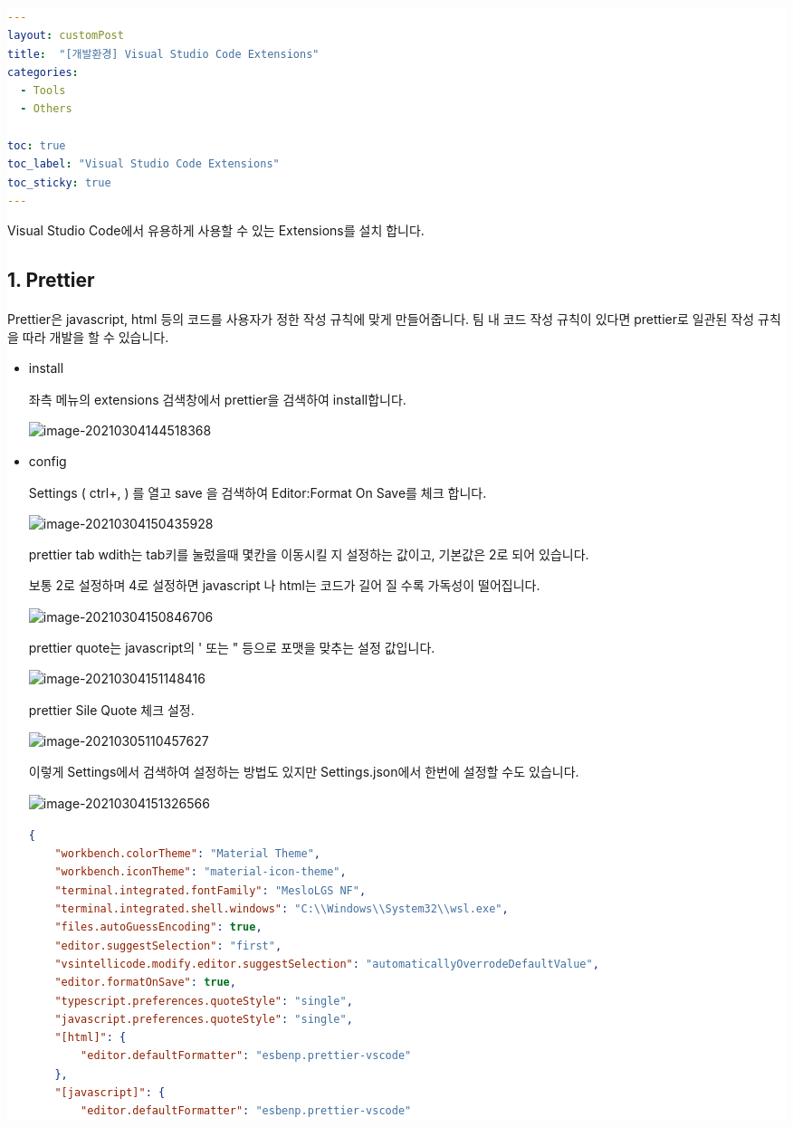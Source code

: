 ```yaml
---
layout: customPost
title:  "[개발환경] Visual Studio Code Extensions"
categories: 
  - Tools
  - Others

toc: true
toc_label: "Visual Studio Code Extensions"
toc_sticky: true
---
```

Visual Studio Code에서 유용하게 사용할 수 있는 Extensions를 설치 합니다.

## 1. Prettier

Prettier은 javascript, html 등의 코드를 사용자가 정한 작성 규칙에 맞게 만들어줍니다. 팀 내 코드 작성 규칙이 있다면 prettier로 일관된 작성 규칙을 따라 개발을 할 수 있습니다.

- install

  좌측 메뉴의 extensions 검색창에서 prettier을 검색하여 install합니다.

  ![image-20210304144518368](https://cdn.jsdelivr.net/gh/donghyeok-dev/donghyeok-dev.github.io@master/assets/images/posts/image-20210304144518368.png)

- config

  Settings ( ctrl+, ) 를 열고 save 을 검색하여 Editor:Format On Save를 체크 합니다.

  ![image-20210304150435928](https://cdn.jsdelivr.net/gh/donghyeok-dev/donghyeok-dev.github.io@master/assets/images/posts/image-20210304150435928.png)

  prettier tab wdith는 tab키를 눌렀을때 몇칸을 이동시킬 지 설정하는 값이고, 기본값은 2로 되어 있습니다.

  보통 2로 설정하며  4로 설정하면  javascript 나 html는 코드가 길어 질 수록 가독성이 떨어집니다.

  ![image-20210304150846706](https://cdn.jsdelivr.net/gh/donghyeok-dev/donghyeok-dev.github.io@master/assets/images/posts/image-20210304150846706.png)

  prettier quote는 javascript의 ' 또는 " 등으로 포맷을 맞추는 설정 값입니다.

  ![image-20210304151148416](https://cdn.jsdelivr.net/gh/donghyeok-dev/donghyeok-dev.github.io@master/assets/images/posts/image-20210304151148416.png)

  prettier Sile Quote 체크 설정.

  ![image-20210305110457627](https://cdn.jsdelivr.net/gh/donghyeok-dev/donghyeok-dev.github.io@master/assets/images/posts/image-20210305110457627.png)

  이렇게  Settings에서 검색하여 설정하는 방법도 있지만 Settings.json에서 한번에 설정할 수도 있습니다.

  ![image-20210304151326566](https://cdn.jsdelivr.net/gh/donghyeok-dev/donghyeok-dev.github.io@master/assets/images/posts/image-20210304151326566.png)

  ```json
  {
      "workbench.colorTheme": "Material Theme",
      "workbench.iconTheme": "material-icon-theme",
      "terminal.integrated.fontFamily": "MesloLGS NF",
      "terminal.integrated.shell.windows": "C:\\Windows\\System32\\wsl.exe",
      "files.autoGuessEncoding": true,
      "editor.suggestSelection": "first",
      "vsintellicode.modify.editor.suggestSelection": "automaticallyOverrodeDefaultValue",
      "editor.formatOnSave": true,
      "typescript.preferences.quoteStyle": "single",
      "javascript.preferences.quoteStyle": "single",
      "[html]": {
          "editor.defaultFormatter": "esbenp.prettier-vscode"
      },
      "[javascript]": {
          "editor.defaultFormatter": "esbenp.prettier-vscode"
  ```